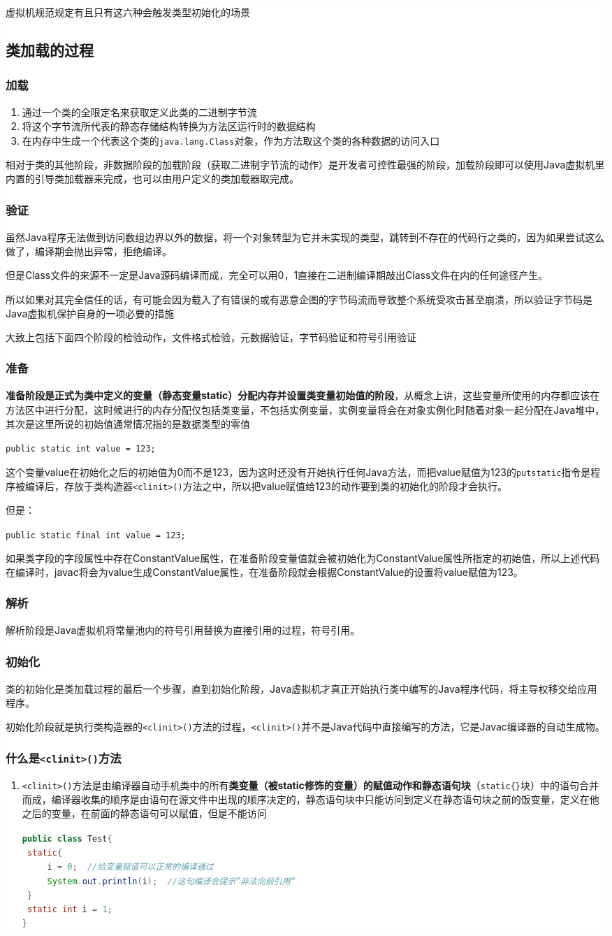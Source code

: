 虚拟机规范规定有且只有这六种会触发类型初始化的场景

## 类加载的过程

### 加载

1. 通过一个类的全限定名来获取定义此类的二进制字节流
2. 将这个字节流所代表的静态存储结构转换为方法区运行时的数据结构
3. 在内存中生成一个代表这个类的`java.lang.Class`对象，作为方法取这个类的各种数据的访问入口

相对于类的其他阶段，非数据阶段的加载阶段（获取二进制字节流的动作）是开发者可控性最强的阶段，加载阶段即可以使用Java虚拟机里内置的引导类加载器来完成，也可以由用户定义的类加载器取完成。

### 验证

虽然Java程序无法做到访问数组边界以外的数据，将一个对象转型为它并未实现的类型，跳转到不存在的代码行之类的，因为如果尝试这么做了，编译期会抛出异常，拒绝编译。

但是Class文件的来源不一定是Java源码编译而成，完全可以用0，1直接在二进制编译期敲出Class文件在内的任何途径产生。

所以如果对其完全信任的话，有可能会因为载入了有错误的或有恶意企图的字节码流而导致整个系统受攻击甚至崩溃，所以验证字节码是Java虚拟机保护自身的一项必要的措施

大致上包括下面四个阶段的检验动作，文件格式检验，元数据验证，字节码验证和符号引用验证

### 准备

**准备阶段是正式为类中定义的变量（静态变量static）分配内存并设置类变量初始值的阶段**，从概念上讲，这些变量所使用的内存都应该在方法区中进行分配，这时候进行的内存分配仅包括类变量，不包括实例变量，实例变量将会在对象实例化时随着对象一起分配在Java堆中，其次是这里所说的初始值通常情况指的是数据类型的零值

`public static int value = 123;`

这个变量value在初始化之后的初始值为0而不是123，因为这时还没有开始执行任何Java方法，而把value赋值为123的`putstatic`指令是程序被编译后，存放于类构造器`<clinit>()`方法之中，所以把value赋值给123的动作要到类的初始化的阶段才会执行。

但是：

`public static final int value = 123;`

如果类字段的字段属性中存在ConstantValue属性，在准备阶段变量值就会被初始化为ConstantValue属性所指定的初始值，所以上述代码在编译时，javac将会为value生成ConstantValue属性，在准备阶段就会根据ConstantValue的设置将value赋值为123。

### 解析

解析阶段是Java虚拟机将常量池内的符号引用替换为直接引用的过程，符号引用。

### 初始化

类的初始化是类加载过程的最后一个步骤，直到初始化阶段，Java虚拟机才真正开始执行类中编写的Java程序代码，将主导权移交给应用程序。

初始化阶段就是执行类构造器的`<clinit>()`方法的过程，`<clinit>()`并不是Java代码中直接编写的方法，它是Javac编译器的自动生成物。

### 什么是`<clinit>()`方法

1. `<clinit>()`方法是由编译器自动手机类中的所有**类变量（被static修饰的变量）的赋值动作和静态语句块**（`static{}`块）中的语句合并而成，编译器收集的顺序是由语句在源文件中出现的顺序决定的，静态语句块中只能访问到定义在静态语句块之前的饭变量，定义在他之后的变量，在前面的静态语句可以赋值，但是不能访问

   ```java
   public class Test{
   	static{
   		i = 0;  //给变量赋值可以正常的编译通过
   		System.out.println(i);  //这句编译会提示”非法向前引用“
   	}
   	static int i = 1;
   }
   ```
